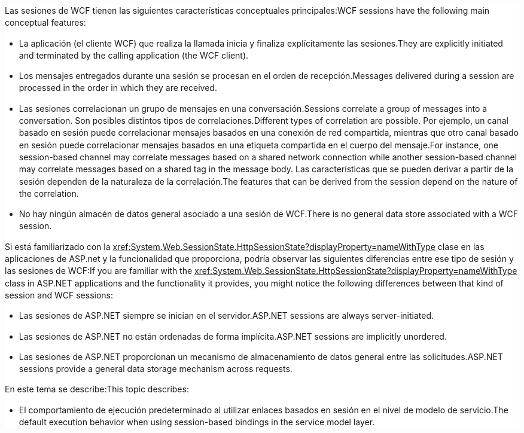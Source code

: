  <span data-ttu-id="fbfc7-110">Las sesiones de WCF tienen las siguientes características conceptuales principales:</span><span class="sxs-lookup"><span data-stu-id="fbfc7-110">WCF sessions have the following main conceptual features:</span></span>  
  
- <span data-ttu-id="fbfc7-111">La aplicación (el cliente WCF) que realiza la llamada inicia y finaliza explícitamente las sesiones.</span><span class="sxs-lookup"><span data-stu-id="fbfc7-111">They are explicitly initiated and terminated by the calling application (the WCF client).</span></span>  
  
- <span data-ttu-id="fbfc7-112">Los mensajes entregados durante una sesión se procesan en el orden de recepción.</span><span class="sxs-lookup"><span data-stu-id="fbfc7-112">Messages delivered during a session are processed in the order in which they are received.</span></span>  
  
- <span data-ttu-id="fbfc7-113">Las sesiones correlacionan un grupo de mensajes en una conversación.</span><span class="sxs-lookup"><span data-stu-id="fbfc7-113">Sessions correlate a group of messages into a conversation.</span></span> <span data-ttu-id="fbfc7-114">Son posibles distintos tipos de correlaciones.</span><span class="sxs-lookup"><span data-stu-id="fbfc7-114">Different types of correlation are possible.</span></span> <span data-ttu-id="fbfc7-115">Por ejemplo, un canal basado en sesión puede correlacionar mensajes basados en una conexión de red compartida, mientras que otro canal basado en sesión puede correlacionar mensajes basados en una etiqueta compartida en el cuerpo del mensaje.</span><span class="sxs-lookup"><span data-stu-id="fbfc7-115">For instance, one session-based channel may correlate messages based on a shared network connection while another session-based channel may correlate messages based on a shared tag in the message body.</span></span> <span data-ttu-id="fbfc7-116">Las características que se pueden derivar a partir de la sesión dependen de la naturaleza de la correlación.</span><span class="sxs-lookup"><span data-stu-id="fbfc7-116">The features that can be derived from the session depend on the nature of the correlation.</span></span>  
  
- <span data-ttu-id="fbfc7-117">No hay ningún almacén de datos general asociado a una sesión de WCF.</span><span class="sxs-lookup"><span data-stu-id="fbfc7-117">There is no general data store associated with a WCF session.</span></span>  
  
 <span data-ttu-id="fbfc7-118">Si está familiarizado con la <xref:System.Web.SessionState.HttpSessionState?displayProperty=nameWithType> clase en las aplicaciones de ASP.net y la funcionalidad que proporciona, podría observar las siguientes diferencias entre ese tipo de sesión y las sesiones de WCF:</span><span class="sxs-lookup"><span data-stu-id="fbfc7-118">If you are familiar with the <xref:System.Web.SessionState.HttpSessionState?displayProperty=nameWithType> class in ASP.NET applications and the functionality it provides, you might notice the following differences between that kind of session and WCF sessions:</span></span>  
  
- <span data-ttu-id="fbfc7-119">Las sesiones de ASP.NET siempre se inician en el servidor.</span><span class="sxs-lookup"><span data-stu-id="fbfc7-119">ASP.NET sessions are always server-initiated.</span></span>  
  
- <span data-ttu-id="fbfc7-120">Las sesiones de ASP.NET no están ordenadas de forma implícita.</span><span class="sxs-lookup"><span data-stu-id="fbfc7-120">ASP.NET sessions are implicitly unordered.</span></span>  
  
- <span data-ttu-id="fbfc7-121">Las sesiones de ASP.NET proporcionan un mecanismo de almacenamiento de datos general entre las solicitudes.</span><span class="sxs-lookup"><span data-stu-id="fbfc7-121">ASP.NET sessions provide a general data storage mechanism across requests.</span></span>  
  
 <span data-ttu-id="fbfc7-122">En este tema se describe:</span><span class="sxs-lookup"><span data-stu-id="fbfc7-122">This topic describes:</span></span>  
  
- <span data-ttu-id="fbfc7-123">El comportamiento de ejecución predeterminado al utilizar enlaces basados en sesión en el nivel de modelo de servicio.</span><span class="sxs-lookup"><span data-stu-id="fbfc7-123">The default execution behavior when using session-based bindings in the service model layer.</span></span>  
  